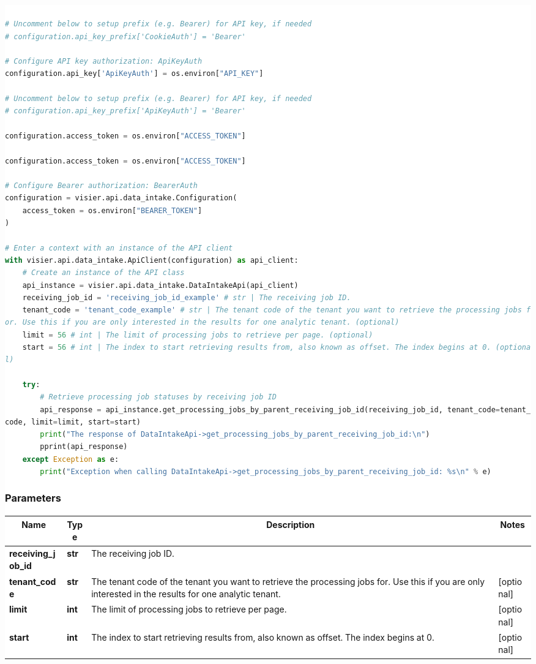 ```python

# Uncomment below to setup prefix (e.g. Bearer) for API key, if needed
# configuration.api_key_prefix['CookieAuth'] = 'Bearer'

# Configure API key authorization: ApiKeyAuth
configuration.api_key['ApiKeyAuth'] = os.environ["API_KEY"]

# Uncomment below to setup prefix (e.g. Bearer) for API key, if needed
# configuration.api_key_prefix['ApiKeyAuth'] = 'Bearer'

configuration.access_token = os.environ["ACCESS_TOKEN"]

configuration.access_token = os.environ["ACCESS_TOKEN"]

# Configure Bearer authorization: BearerAuth
configuration = visier.api.data_intake.Configuration(
    access_token = os.environ["BEARER_TOKEN"]
)

# Enter a context with an instance of the API client
with visier.api.data_intake.ApiClient(configuration) as api_client:
    # Create an instance of the API class
    api_instance = visier.api.data_intake.DataIntakeApi(api_client)
    receiving_job_id = 'receiving_job_id_example' # str | The receiving job ID.
    tenant_code = 'tenant_code_example' # str | The tenant code of the tenant you want to retrieve the processing jobs for. Use this if you are only interested in the results for one analytic tenant. (optional)
    limit = 56 # int | The limit of processing jobs to retrieve per page. (optional)
    start = 56 # int | The index to start retrieving results from, also known as offset. The index begins at 0. (optional)

    try:
        # Retrieve processing job statuses by receiving job ID
        api_response = api_instance.get_processing_jobs_by_parent_receiving_job_id(receiving_job_id, tenant_code=tenant_code, limit=limit, start=start)
        print("The response of DataIntakeApi->get_processing_jobs_by_parent_receiving_job_id:\n")
        pprint(api_response)
    except Exception as e:
        print("Exception when calling DataIntakeApi->get_processing_jobs_by_parent_receiving_job_id: %s\n" % e)
```



### Parameters


Name | Type | Description  | Notes
------------- | ------------- | ------------- | -------------
 **receiving_job_id** | **str**| The receiving job ID. | 
 **tenant_code** | **str**| The tenant code of the tenant you want to retrieve the processing jobs for. Use this if you are only interested in the results for one analytic tenant. | [optional] 
 **limit** | **int**| The limit of processing jobs to retrieve per page. | [optional] 
 **start** | **int**| The index to start retrieving results from, also known as offset. The index begins at 0. | [optional] 
